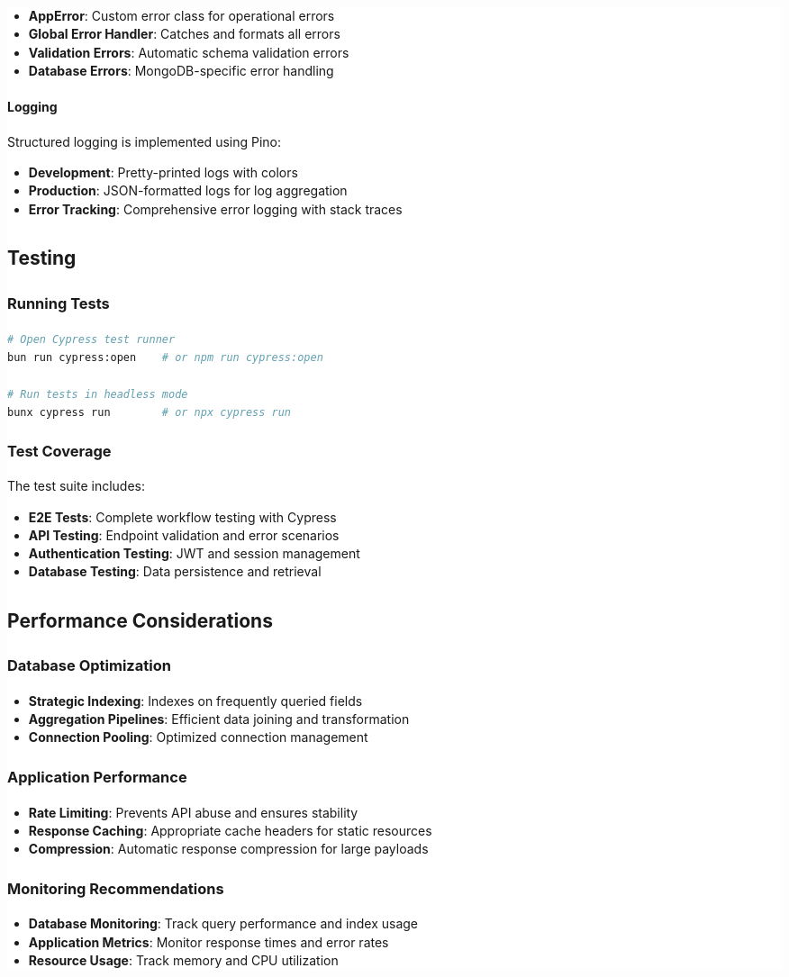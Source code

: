- **AppError**: Custom error class for operational errors
- **Global Error Handler**: Catches and formats all errors
- **Validation Errors**: Automatic schema validation errors
- **Database Errors**: MongoDB-specific error handling

#### Logging

Structured logging is implemented using Pino:

- **Development**: Pretty-printed logs with colors
- **Production**: JSON-formatted logs for log aggregation
- **Error Tracking**: Comprehensive error logging with stack traces

## Testing

### Running Tests

```bash
# Open Cypress test runner
bun run cypress:open    # or npm run cypress:open

# Run tests in headless mode
bunx cypress run        # or npx cypress run
```

### Test Coverage

The test suite includes:

- **E2E Tests**: Complete workflow testing with Cypress
- **API Testing**: Endpoint validation and error scenarios
- **Authentication Testing**: JWT and session management
- **Database Testing**: Data persistence and retrieval

## Performance Considerations

### Database Optimization

- **Strategic Indexing**: Indexes on frequently queried fields
- **Aggregation Pipelines**: Efficient data joining and transformation
- **Connection Pooling**: Optimized connection management

### Application Performance

- **Rate Limiting**: Prevents API abuse and ensures stability
- **Response Caching**: Appropriate cache headers for static resources
- **Compression**: Automatic response compression for large payloads

### Monitoring Recommendations

- **Database Monitoring**: Track query performance and index usage
- **Application Metrics**: Monitor response times and error rates
- **Resource Usage**: Track memory and CPU utilization
